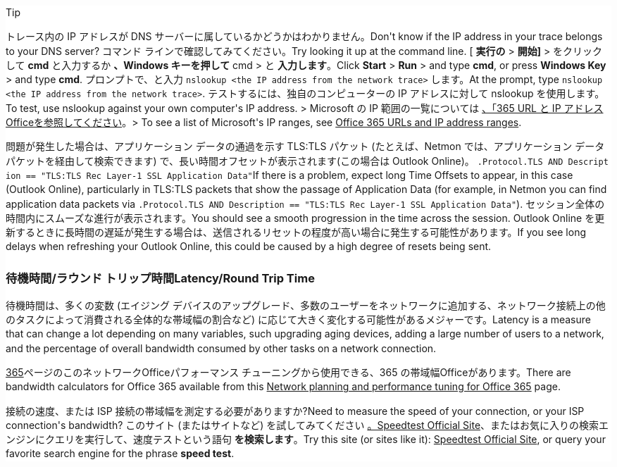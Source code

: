 > [!TIP]
> <span data-ttu-id="d1161-310">トレース内の IP アドレスが DNS サーバーに属しているかどうかはわかりません。</span><span class="sxs-lookup"><span data-stu-id="d1161-310">Don't know if the IP address in your trace belongs to your DNS server?</span></span> <span data-ttu-id="d1161-311">コマンド ラインで確認してみてください。</span><span class="sxs-lookup"><span data-stu-id="d1161-311">Try looking it up at the command line.</span></span> <span data-ttu-id="d1161-312">[ **実行の** \> **開始]** \> をクリックして **cmd** と入力するか **、Windows キーを押して** cmd \> と **入力します**。</span><span class="sxs-lookup"><span data-stu-id="d1161-312">Click **Start** \> **Run** \> and type **cmd**, or press **Windows Key** \> and type **cmd**.</span></span> <span data-ttu-id="d1161-313">プロンプトで、と入力  `nslookup <the IP address from the network trace>` します。</span><span class="sxs-lookup"><span data-stu-id="d1161-313">At the prompt, type  `nslookup <the IP address from the network trace>`.</span></span> <span data-ttu-id="d1161-314">テストするには、独自のコンピューターの IP アドレスに対して nslookup を使用します。</span><span class="sxs-lookup"><span data-stu-id="d1161-314">To test, use nslookup against your own computer's IP address.</span></span> <span data-ttu-id="d1161-315">> Microsoft の IP 範囲の一覧については [、「365 URL と IP アドレスOfficeを参照してください](./urls-and-ip-address-ranges.md)。</span><span class="sxs-lookup"><span data-stu-id="d1161-315">> To see a list of Microsoft's IP ranges, see [Office 365 URLs and IP address ranges](./urls-and-ip-address-ranges.md).</span></span>

<span data-ttu-id="d1161-316">問題が発生した場合は、アプリケーション データの通過を示す TLS:TLS パケット (たとえば、Netmon では、アプリケーション データ パケットを経由して検索できます) で、長い時間オフセットが表示されます(この場合は Outlook Online)。 `.Protocol.TLS AND Description == "TLS:TLS Rec Layer-1 SSL Application Data"`</span><span class="sxs-lookup"><span data-stu-id="d1161-316">If there is a problem, expect long Time Offsets to appear, in this case (Outlook Online), particularly in TLS:TLS packets that show the passage of Application Data (for example, in Netmon you can find application data packets via  `.Protocol.TLS AND Description == "TLS:TLS Rec Layer-1 SSL Application Data"`).</span></span> <span data-ttu-id="d1161-317">セッション全体の時間内にスムーズな進行が表示されます。</span><span class="sxs-lookup"><span data-stu-id="d1161-317">You should see a smooth progression in the time across the session.</span></span> <span data-ttu-id="d1161-318">Outlook Online を更新するときに長時間の遅延が発生する場合は、送信されるリセットの程度が高い場合に発生する可能性があります。</span><span class="sxs-lookup"><span data-stu-id="d1161-318">If you see long delays when refreshing your Outlook Online, this could be caused by a high degree of resets being sent.</span></span>

### <a name="latencyround-trip-time"></a><span data-ttu-id="d1161-319">待機時間/ラウンド トリップ時間</span><span class="sxs-lookup"><span data-stu-id="d1161-319">Latency/Round Trip Time</span></span>

<span data-ttu-id="d1161-320">待機時間は、多くの変数 (エイジング デバイスのアップグレード、多数のユーザーをネットワークに追加する、ネットワーク接続上の他のタスクによって消費される全体的な帯域幅の割合など) に応じて大きく変化する可能性があるメジャーです。</span><span class="sxs-lookup"><span data-stu-id="d1161-320">Latency is a measure that can change a lot depending on many variables, such upgrading aging devices, adding a large number of users to a network, and the percentage of overall bandwidth consumed by other tasks on a network connection.</span></span>

<span data-ttu-id="d1161-321">[365](network-planning-and-performance.md)ページのこのネットワークOfficeパフォーマンス チューニングから使用できる、365 の帯域幅Officeがあります。</span><span class="sxs-lookup"><span data-stu-id="d1161-321">There are bandwidth calculators for Office 365 available from this [Network planning and performance tuning for Office 365](network-planning-and-performance.md) page.</span></span>

<span data-ttu-id="d1161-322">接続の速度、または ISP 接続の帯域幅を測定する必要がありますか?</span><span class="sxs-lookup"><span data-stu-id="d1161-322">Need to measure the speed of your connection, or your ISP connection's bandwidth?</span></span> <span data-ttu-id="d1161-323">このサイト (またはサイトなど) を試してみてください [。Speedtest Official Site](https://www.speedtest.net/)、またはお気に入りの検索エンジンにクエリを実行して、速度テストという語句 **を検索します**。</span><span class="sxs-lookup"><span data-stu-id="d1161-323">Try this site (or sites like it): [Speedtest Official Site](https://www.speedtest.net/), or query your favorite search engine for the phrase **speed test**.</span></span>
